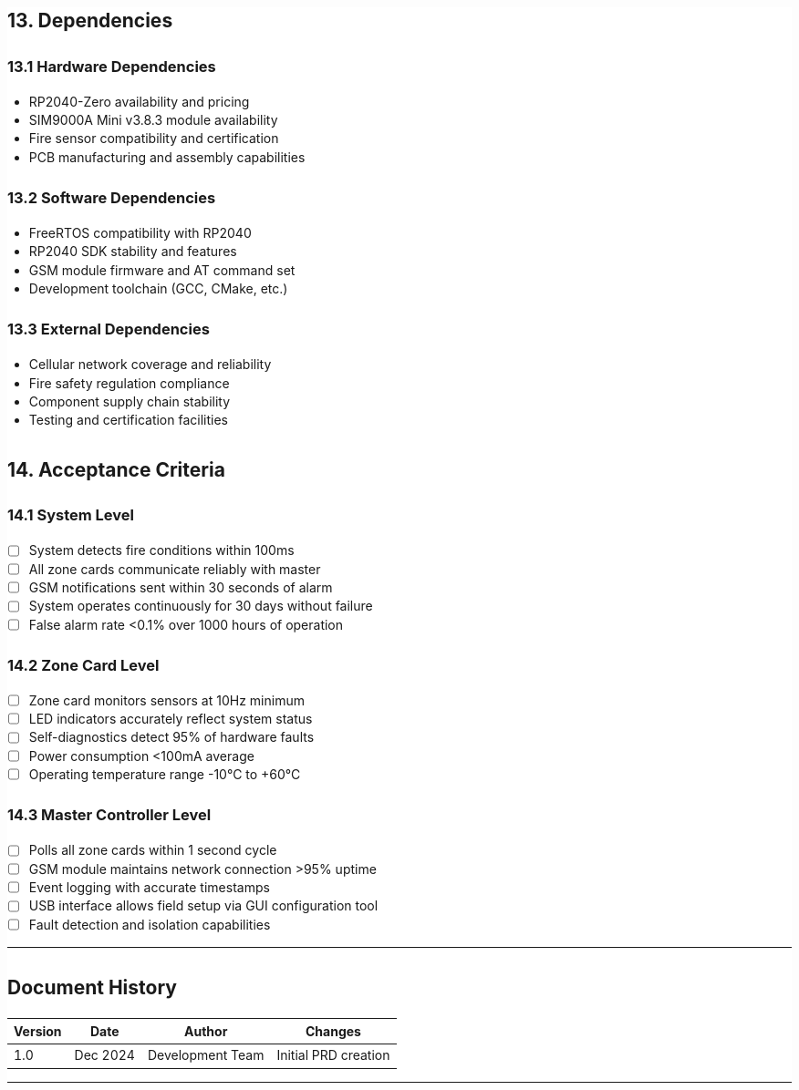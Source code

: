 ## 13. Dependencies

### 13.1 Hardware Dependencies
- RP2040-Zero availability and pricing
- SIM9000A Mini v3.8.3 module availability
- Fire sensor compatibility and certification
- PCB manufacturing and assembly capabilities

### 13.2 Software Dependencies
- FreeRTOS compatibility with RP2040
- RP2040 SDK stability and features
- GSM module firmware and AT command set
- Development toolchain (GCC, CMake, etc.)

### 13.3 External Dependencies
- Cellular network coverage and reliability
- Fire safety regulation compliance
- Component supply chain stability
- Testing and certification facilities

## 14. Acceptance Criteria

### 14.1 System Level
- [ ] System detects fire conditions within 100ms
- [ ] All zone cards communicate reliably with master
- [ ] GSM notifications sent within 30 seconds of alarm
- [ ] System operates continuously for 30 days without failure
- [ ] False alarm rate <0.1% over 1000 hours of operation

### 14.2 Zone Card Level
- [ ] Zone card monitors sensors at 10Hz minimum
- [ ] LED indicators accurately reflect system status
- [ ] Self-diagnostics detect 95% of hardware faults
- [ ] Power consumption <100mA average
- [ ] Operating temperature range -10°C to +60°C

### 14.3 Master Controller Level
- [ ] Polls all zone cards within 1 second cycle
- [ ] GSM module maintains network connection >95% uptime
- [ ] Event logging with accurate timestamps
- [ ] USB interface allows field setup via GUI configuration tool
- [ ] Fault detection and isolation capabilities

---

## Document History

| Version | Date | Author | Changes |
|---------|------|--------|---------|
| 1.0 | Dec 2024 | Development Team | Initial PRD creation |

---